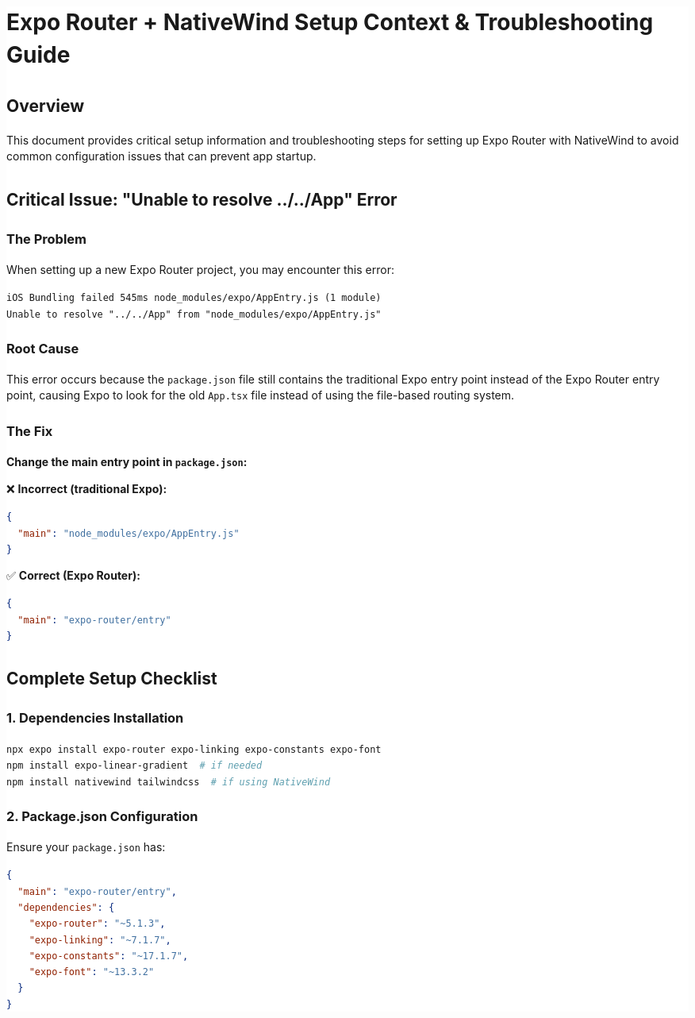 # Expo Router + NativeWind Setup Context & Troubleshooting Guide

## Overview
This document provides critical setup information and troubleshooting steps for setting up Expo Router with NativeWind to avoid common configuration issues that can prevent app startup.

## Critical Issue: "Unable to resolve ../../App" Error

### The Problem
When setting up a new Expo Router project, you may encounter this error:
```
iOS Bundling failed 545ms node_modules/expo/AppEntry.js (1 module)
Unable to resolve "../../App" from "node_modules/expo/AppEntry.js"
```

### Root Cause
This error occurs because the `package.json` file still contains the traditional Expo entry point instead of the Expo Router entry point, causing Expo to look for the old `App.tsx` file instead of using the file-based routing system.

### The Fix
**Change the main entry point in `package.json`:**

❌ **Incorrect (traditional Expo):**
```json
{
  "main": "node_modules/expo/AppEntry.js"
}
```

✅ **Correct (Expo Router):**
```json
{
  "main": "expo-router/entry"
}
```

## Complete Setup Checklist

### 1. Dependencies Installation
```bash
npx expo install expo-router expo-linking expo-constants expo-font
npm install expo-linear-gradient  # if needed
npm install nativewind tailwindcss  # if using NativeWind
```

### 2. Package.json Configuration
Ensure your `package.json` has:
```json
{
  "main": "expo-router/entry",
  "dependencies": {
    "expo-router": "~5.1.3",
    "expo-linking": "~7.1.7", 
    "expo-constants": "~17.1.7",
    "expo-font": "~13.3.2"
  }
}
```
